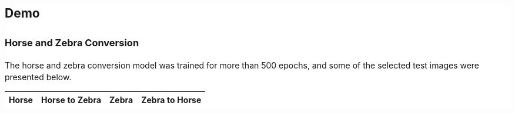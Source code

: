 ## Demo

### Horse and Zebra Conversion

The horse and zebra conversion model was trained for more than 500 epochs, and some of the selected test images were presented below.

Horse| Horse to Zebra | Zebra | Zebra to Horse |
:-------------------------:|:-------------------------:|:-------------------------:|:-------------------------: